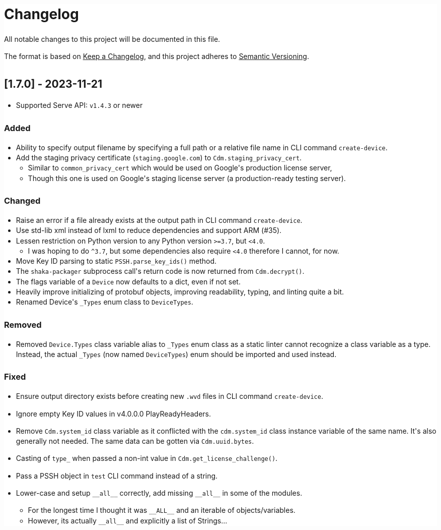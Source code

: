 # Changelog

All notable changes to this project will be documented in this file.

The format is based on [Keep a Changelog](https://keepachangelog.com/en/1.0.0/),
and this project adheres to [Semantic Versioning](https://semver.org/spec/v2.0.0.html).

## [1.7.0] - 2023-11-21

- Supported Serve API: `v1.4.3` or newer

### Added

- Ability to specify output filename by specifying a full path or a relative file name in CLI command `create-device`.
- Add the staging privacy certificate (`staging.google.com`) to `Cdm.staging_privacy_cert`.
  - Similar to `common_privacy_cert` which would be used on Google's production license server,
  - Though this one is used on Google's staging license server (a production-ready testing server).

### Changed

- Raise an error if a file already exists at the output path in CLI command `create-device`.
- Use std-lib xml instead of lxml to reduce dependencies and support ARM (#35).
- Lessen restriction on Python version to any Python version `>=3.7`, but `<4.0`.
  - I was hoping to do `^3.7`, but some dependencies also require `<4.0` therefore I cannot, for now.
- Move Key ID parsing to static `PSSH.parse_key_ids()` method.
- The `shaka-packager` subprocess call's return code is now returned from `Cdm.decrypt()`.
- The flags variable of a `Device` now defaults to a dict, even if not set.
- Heavily improve initializing of protobuf objects, improving readability, typing, and linting quite a bit.
- Renamed Device's `_Types` enum class to `DeviceTypes`.

### Removed

- Removed `Device.Types` class variable alias to `_Types` enum class as a static linter cannot recognize a class
  variable as a type. Instead, the actual `_Types` (now named `DeviceTypes`) enum should be imported and used instead.

### Fixed

- Ensure output directory exists before creating new `.wvd` files in CLI command `create-device`.
- Ignore empty Key ID values in v4.0.0.0 PlayReadyHeaders.
- Remove `Cdm.system_id` class variable as it conflicted with the `cdm.system_id` class instance variable of the same
  name. It's also generally not needed. The same data can be gotten via `Cdm.uuid.bytes`.
- Casting of `type_` when passed a non-int value in `Cdm.get_license_challenge()`.
- Pass a PSSH object in `test` CLI command instead of a string.
- Lower-case and setup `__all__` correctly, add missing `__all__` in some of the modules.
  - For the longest time I thought it was `__ALL__` and an iterable of objects/variables.
  - However, its actually `__all__` and explicitly a list of Strings...


  [GHSA-8gq9-2x98-w8hf]: <https://github.com/protocolbuffers/protobuf/security/advisories/GHSA-8gq9-2x98-w8hf>
  [GHSA-wrxv-2j5q-m38w]: <https://github.com/advisories/GHSA-wrxv-2j5q-m38w>
[1.6.0]: https://github.com/devine-dl/pywidevine/releases/tag/v1.6.0
[1.5.3]: https://github.com/devine-dl/pywidevine/releases/tag/v1.5.3
[1.5.2]: https://github.com/devine-dl/pywidevine/releases/tag/v1.5.2
[1.5.1]: https://github.com/devine-dl/pywidevine/releases/tag/v1.5.1
[1.5.0]: https://github.com/devine-dl/pywidevine/releases/tag/v1.5.0
[1.4.4]: https://github.com/devine-dl/pywidevine/releases/tag/v1.4.4
[1.4.3]: https://github.com/devine-dl/pywidevine/releases/tag/v1.4.3
[1.4.2]: https://github.com/devine-dl/pywidevine/releases/tag/v1.4.2
[1.4.1]: https://github.com/devine-dl/pywidevine/releases/tag/v1.4.1
[1.4.0]: https://github.com/devine-dl/pywidevine/releases/tag/v1.4.0
[1.3.1]: https://github.com/devine-dl/pywidevine/releases/tag/v1.3.1
[1.3.0]: https://github.com/devine-dl/pywidevine/releases/tag/v1.3.0
[1.2.1]: https://github.com/devine-dl/pywidevine/releases/tag/v1.2.1
[1.2.0]: https://github.com/devine-dl/pywidevine/releases/tag/v1.2.0
[1.1.1]: https://github.com/devine-dl/pywidevine/releases/tag/v1.1.1
[1.1.0]: https://github.com/devine-dl/pywidevine/releases/tag/v1.1.0
[1.0.1]: https://github.com/devine-dl/pywidevine/releases/tag/v1.0.1
[1.0.0]: https://github.com/devine-dl/pywidevine/releases/tag/v1.0.0